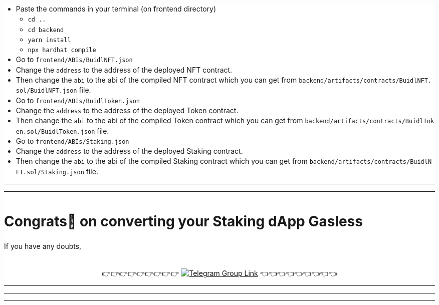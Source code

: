 - Paste the commands in your terminal (on frontend directory)
  - `cd ..`
  - `cd backend`
  - `yarn install`
  - `npx hardhat compile`
- Go to `frontend/ABIs/BuidlNFT.json`
- Change the `address` to the address of the deployed NFT contract.
- Then change the `abi` to the abi of the compiled NFT contract which you can get from `backend/artifacts/contracts/BuidlNFT.sol/BuidlNFT.json` file.
- Go to `frontend/ABIs/BuidlToken.json`
- Change the `address` to the address of the deployed Token contract.
- Then change the `abi` to the abi of the compiled Token contract which you can get from `backend/artifacts/contracts/BuidlToken.sol/BuidlToken.json` file.
- Go to `frontend/ABIs/Staking.json`
- Change the `address` to the address of the deployed Staking contract.
- Then change the `abi` to the abi of the compiled Staking contract which you can get from `backend/artifacts/contracts/BuidlNFT.sol/Staking.json` file.

---

---

# **Congrats🎉 on converting your Staking dApp Gasless**

If you have any doubts,

<p align="center">
<br>
👉👉👉👉👉👉👉👉👉 <a href="https://t.me/+cUyVYxFCxP84N2Q1"><img alt="Telegram Group Link" src="https://img.shields.io/badge/Telegram-1DA1F2?style=for-the-badge&logo=telegram&logoColor=white"/><a> 👈👈👈👈👈👈👈👈👈

</p>

---

---

---
